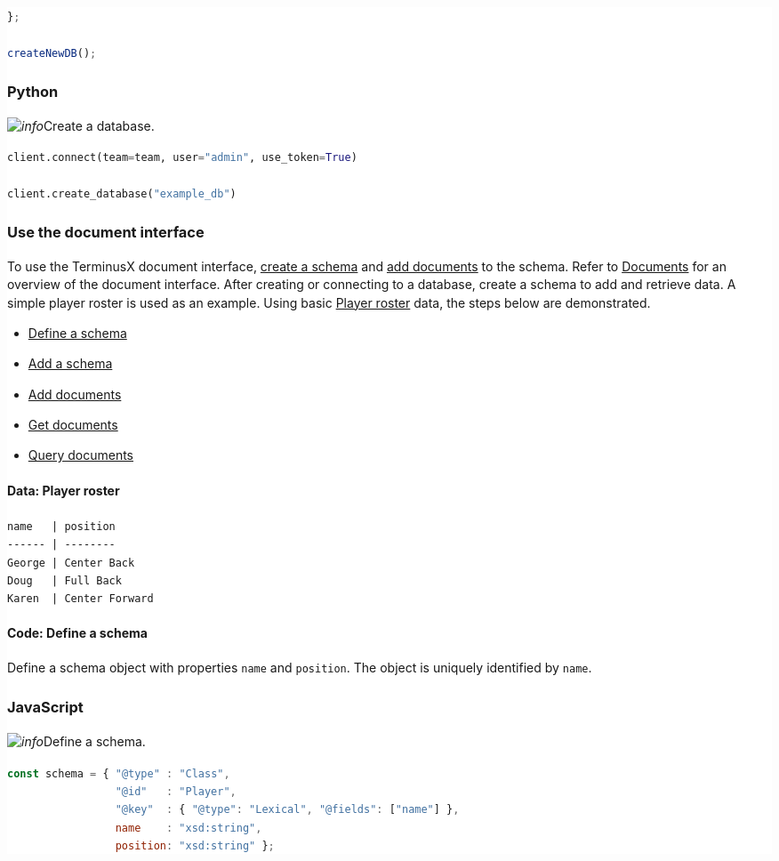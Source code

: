 ```javascript
};

createNewDB();
```

### **Python**

<i class="tdb-i">![info](../../img/ico/terminusdb-icon-python.png)</i>Create a database.

```python
client.connect(team=team, user="admin", use_token=True)

client.create_database("example_db")
```



### Use the document interface 

To use the TerminusX document interface, [create a schema](#create-a-schema) and [add documents](#add-documents) to the schema. Refer to [Documents](../Explanation/DOCUMENTS.md) for an overview of the document interface.  After creating or connecting to a database, create a schema to add and retrieve data. A simple player roster is used as an example. Using basic [Player roster](#data-player-roster) data, the steps below are demonstrated.

- [Define a schema](#code-define-a-schema)

- [Add a schema](#code-add-a-schema)

- [Add documents](#code-Add-documents)

- [Get documents](#code-get-documents)

- [Query documents](#code-query-documents)

#### Data: Player roster

```text
name   | position
------ | --------
George | Center Back
Doug   | Full Back
Karen  | Center Forward
```

#### Code: Define a schema

Define a schema object with properties `name` and `position`. The object is uniquely identified by `name`.



### **JavaScript**

<i class="tdb-i">![info](../../img/ico/terminusdb-icon-node-js.png)</i>Define a schema.

```javascript
const schema = { "@type" : "Class",
                 "@id"   : "Player",
                 "@key"  : { "@type": "Lexical", "@fields": ["name"] },
                 name    : "xsd:string",
                 position: "xsd:string" };
```
